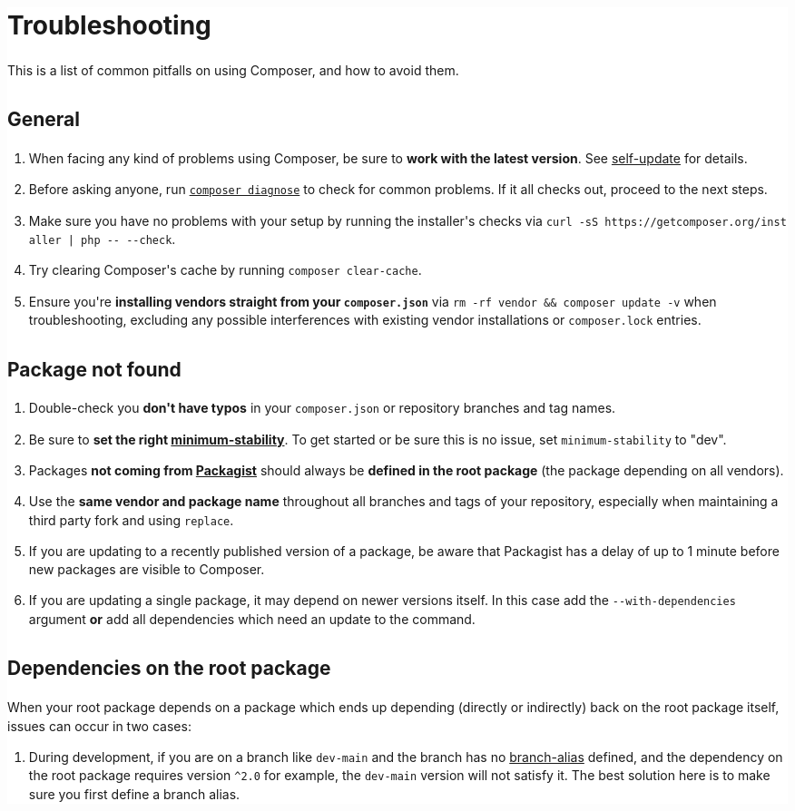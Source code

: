 
# Troubleshooting

This is a list of common pitfalls on using Composer, and how to avoid them.

## General

1. When facing any kind of problems using Composer, be sure to **work with the
   latest version**. See [self-update](../03-cli.md#self-update) for details.
   
2. Before asking anyone, run [`composer diagnose`](../03-cli.md#diagnose) to check
   for common problems. If it all checks out, proceed to the next steps.

3. Make sure you have no problems with your setup by running the installer's
   checks via `curl -sS https://getcomposer.org/installer | php -- --check`.

4. Try clearing Composer's cache by running `composer clear-cache`.

5. Ensure you're **installing vendors straight from your `composer.json`** via
   `rm -rf vendor && composer update -v` when troubleshooting, excluding any
   possible interferences with existing vendor installations or `composer.lock`
   entries.

## Package not found

1. Double-check you **don't have typos** in your `composer.json` or repository
   branches and tag names.

2. Be sure to **set the right
   [minimum-stability](../04-schema.md#minimum-stability)**. To get started or be
   sure this is no issue, set `minimum-stability` to "dev".

3. Packages **not coming from [Packagist](https://packagist.org/)** should
   always be **defined in the root package** (the package depending on all
   vendors).

4. Use the **same vendor and package name** throughout all branches and tags of
   your repository, especially when maintaining a third party fork and using
   `replace`.

5. If you are updating to a recently published version of a package, be aware that
   Packagist has a delay of up to 1 minute before new packages are visible to Composer.

6. If you are updating a single package, it may depend on newer versions itself.
   In this case add the `--with-dependencies` argument **or** add all dependencies which
   need an update to the command.

## Dependencies on the root package

When your root package depends on a package which ends up depending (directly or
indirectly) back on the root package itself, issues can occur in two cases:

1. During development, if you are on a branch like `dev-main` and the branch has no
   [branch-alias](aliases.md#branch-alias) defined, and the dependency on the root package
   requires version `^2.0` for example, the `dev-main` version will not satisfy it.
   The best solution here is to make sure you first define a branch alias.
